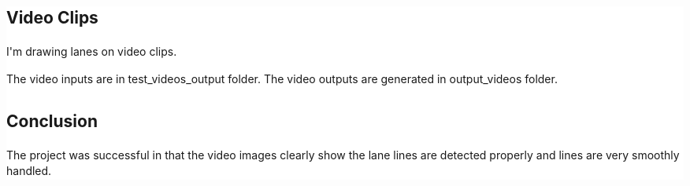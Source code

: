 
## Video Clips

I'm drawing lanes on video clips.

The video inputs are in test_videos_output folder.  The video outputs are generated in output_videos folder.

## Conclusion

The project was successful in that the video images clearly show the lane lines are detected properly and lines are very smoothly handled.

